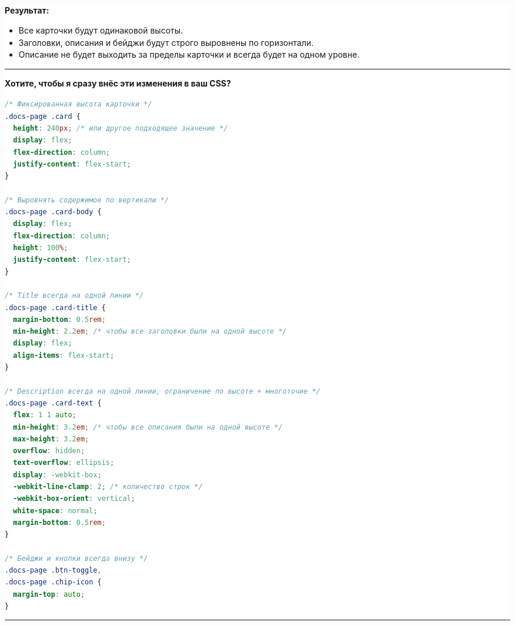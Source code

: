 **Результат:**  
- Все карточки будут одинаковой высоты.
- Заголовки, описания и бейджи будут строго выровнены по горизонтали.
- Описание не будет выходить за пределы карточки и всегда будет на одном уровне.

---

**Хотите, чтобы я сразу внёс эти изменения в ваш CSS?**

```css
/* Фиксированная высота карточки */
.docs-page .card {
  height: 240px; /* или другое подходящее значение */
  display: flex;
  flex-direction: column;
  justify-content: flex-start;
}

/* Выровнять содержимое по вертикали */
.docs-page .card-body {
  display: flex;
  flex-direction: column;
  height: 100%;
  justify-content: flex-start;
}

/* Title всегда на одной линии */
.docs-page .card-title {
  margin-bottom: 0.5rem;
  min-height: 2.2em; /* чтобы все заголовки были на одной высоте */
  display: flex;
  align-items: flex-start;
}

/* Description всегда на одной линии, ограничение по высоте + многоточие */
.docs-page .card-text {
  flex: 1 1 auto;
  min-height: 3.2em; /* чтобы все описания были на одной высоте */
  max-height: 3.2em;
  overflow: hidden;
  text-overflow: ellipsis;
  display: -webkit-box;
  -webkit-line-clamp: 2; /* количество строк */
  -webkit-box-orient: vertical;
  white-space: normal;
  margin-bottom: 0.5rem;
}

/* Бейджи и кнопки всегда внизу */
.docs-page .btn-toggle,
.docs-page .chip-icon {
  margin-top: auto;
}
```

---